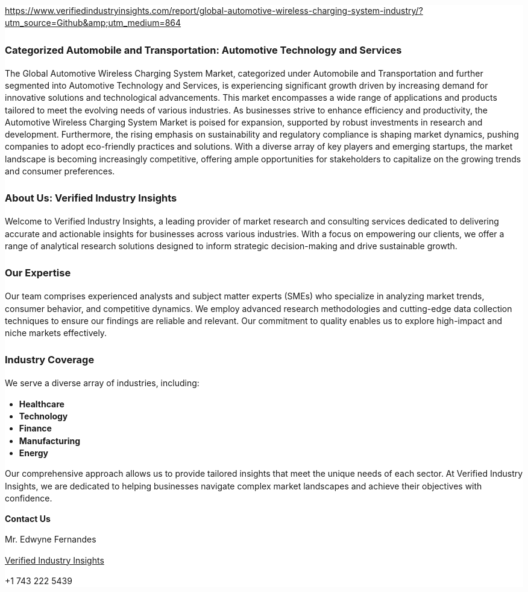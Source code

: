</strong><a href="https://www.verifiedindustryinsights.com/report/global-automotive-wireless-charging-system-industry/?utm_source=Github&amp;utm_medium=864">https://www.verifiedindustryinsights.com/report/global-automotive-wireless-charging-system-industry/?utm_source=Github&amp;utm_medium=864</a>&nbsp;</p><h3>Categorized Automobile and Transportation: Automotive Technology and Services </h3><p>The Global Automotive Wireless Charging System Market, categorized under Automobile and Transportation and further segmented into Automotive Technology and Services, is experiencing significant growth driven by increasing demand for innovative solutions and technological advancements. This market encompasses a wide range of applications and products tailored to meet the evolving needs of various industries. As businesses strive to enhance efficiency and productivity, the Automotive Wireless Charging System Market is poised for expansion, supported by robust investments in research and development. Furthermore, the rising emphasis on sustainability and regulatory compliance is shaping market dynamics, pushing companies to adopt eco-friendly practices and solutions. With a diverse array of key players and emerging startups, the market landscape is becoming increasingly competitive, offering ample opportunities for stakeholders to capitalize on the growing trends and consumer preferences.</p><h3>About Us: Verified Industry Insights</h3><p>Welcome to Verified Industry Insights, a leading provider of market research and consulting services dedicated to delivering accurate and actionable insights for businesses across various industries. With a focus on empowering our clients, we offer a range of analytical research solutions designed to inform strategic decision-making and drive sustainable growth.</p><h3>Our Expertise</h3><p>Our team comprises experienced analysts and subject matter experts (SMEs) who specialize in analyzing market trends, consumer behavior, and competitive dynamics. We employ advanced research methodologies and cutting-edge data collection techniques to ensure our findings are reliable and relevant. Our commitment to quality enables us to explore high-impact and niche markets effectively.</p><h3>Industry Coverage</h3><p>We serve a diverse array of industries, including:</p><ul><li><strong>Healthcare</strong></li><li><strong>Technology</strong></li><li><strong>Finance</strong></li><li><strong>Manufacturing</strong></li><li><strong>Energy</strong></li></ul><p>Our comprehensive approach allows us to provide tailored insights that meet the unique needs of each sector. At Verified Industry Insights, we are dedicated to helping businesses navigate complex market landscapes and achieve their objectives with confidence.</p><p><strong>Contact Us</strong></p><p>Mr. Edwyne Fernandes</p><p><a href="https://www.verifiedindustryinsights.com/">Verified Industry Insights</a></p><p>+1 743 222 5439</p>
